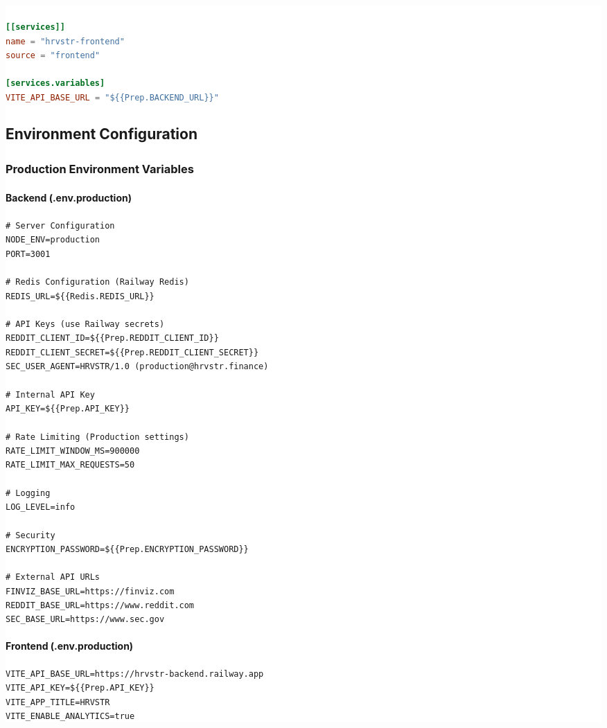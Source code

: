 ```toml

[[services]]
name = "hrvstr-frontend"
source = "frontend"

[services.variables]
VITE_API_BASE_URL = "${{Prep.BACKEND_URL}}"
```

## Environment Configuration

### Production Environment Variables

#### Backend (.env.production)
```env
# Server Configuration
NODE_ENV=production
PORT=3001

# Redis Configuration (Railway Redis)
REDIS_URL=${{Redis.REDIS_URL}}

# API Keys (use Railway secrets)
REDDIT_CLIENT_ID=${{Prep.REDDIT_CLIENT_ID}}
REDDIT_CLIENT_SECRET=${{Prep.REDDIT_CLIENT_SECRET}}
SEC_USER_AGENT=HRVSTR/1.0 (production@hrvstr.finance)

# Internal API Key
API_KEY=${{Prep.API_KEY}}

# Rate Limiting (Production settings)
RATE_LIMIT_WINDOW_MS=900000
RATE_LIMIT_MAX_REQUESTS=50

# Logging
LOG_LEVEL=info

# Security
ENCRYPTION_PASSWORD=${{Prep.ENCRYPTION_PASSWORD}}

# External API URLs
FINVIZ_BASE_URL=https://finviz.com
REDDIT_BASE_URL=https://www.reddit.com
SEC_BASE_URL=https://www.sec.gov
```

#### Frontend (.env.production)
```env
VITE_API_BASE_URL=https://hrvstr-backend.railway.app
VITE_API_KEY=${{Prep.API_KEY}}
VITE_APP_TITLE=HRVSTR
VITE_ENABLE_ANALYTICS=true
```
